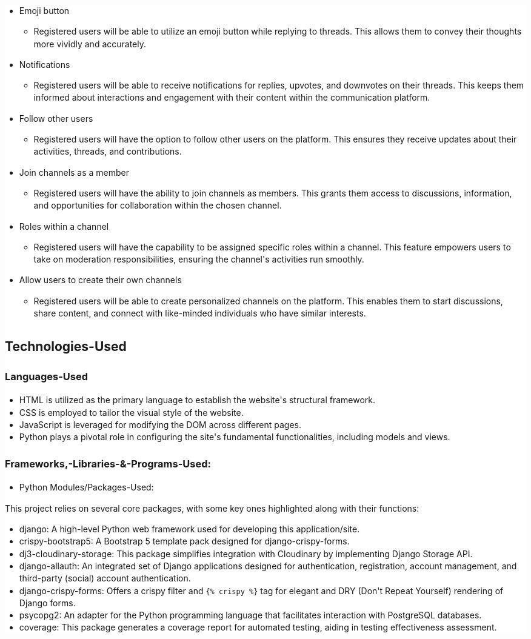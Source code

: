 - Emoji button
    - Registered users will be able to utilize an emoji button while replying to threads. This allows them to convey their thoughts more vividly and accurately.

- Notifications
    - Registered users will be able to receive notifications for replies, upvotes, and downvotes on their threads. This keeps them informed about interactions and engagement with their content within the communication platform.

- Follow other users
    - Registered users will have the option to follow other users on the platform. This ensures they receive updates about their activities, threads, and contributions.

- Join channels as a member
    - Registered users will have the ability to join channels as members. This grants them access to discussions, information, and opportunities for collaboration within the chosen channel.

- Roles within a channel
    - Registered users will have the capability to be assigned specific roles within a channel. This feature empowers users to take on moderation responsibilities, ensuring the channel's activities run smoothly. 

- Allow users to create their own channels
    - Registered users will be able to create personalized channels on the platform. This enables them to start discussions, share content, and connect with like-minded individuals who have similar interests.



## Technologies-Used

### Languages-Used

 - HTML is utilized as the primary language to establish the website's structural framework.
 - CSS is employed to tailor the visual style of the website.
 - JavaScript is leveraged for modifying the DOM across different pages.
 - Python plays a pivotal role in configuring the site's fundamental functionalities, including models and views.

### Frameworks,-Libraries-&-Programs-Used:
- Python Modules/Packages-Used:

This project relies on several core packages, with some key ones highlighted along with their functions:

 - django: A high-level Python web framework used for developing this application/site.
 - crispy-bootstrap5: A Bootstrap 5 template pack designed for django-crispy-forms.
 - dj3-cloudinary-storage: This package simplifies integration with Cloudinary by implementing Django Storage API.
 - django-allauth: An integrated set of Django applications designed for authentication, registration, account management, and third-party (social) account authentication.
 - django-crispy-forms: Offers a crispy filter and `{% crispy %}` tag for elegant and DRY (Don't Repeat Yourself) rendering of Django forms.
 - psycopg2: An adapter for the Python programming language that facilitates interaction with PostgreSQL databases.
 - coverage: This package generates a coverage report for automated testing, aiding in testing effectiveness assessment.
